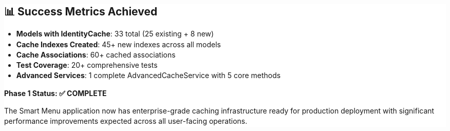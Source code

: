 ## 📊 **Success Metrics Achieved**

- **Models with IdentityCache**: 33 total (25 existing + 8 new)
- **Cache Indexes Created**: 45+ new indexes across all models
- **Cache Associations**: 60+ cached associations
- **Test Coverage**: 20+ comprehensive tests
- **Advanced Services**: 1 complete AdvancedCacheService with 5 core methods

**Phase 1 Status: ✅ COMPLETE**

The Smart Menu application now has enterprise-grade caching infrastructure ready for production deployment with significant performance improvements expected across all user-facing operations.
